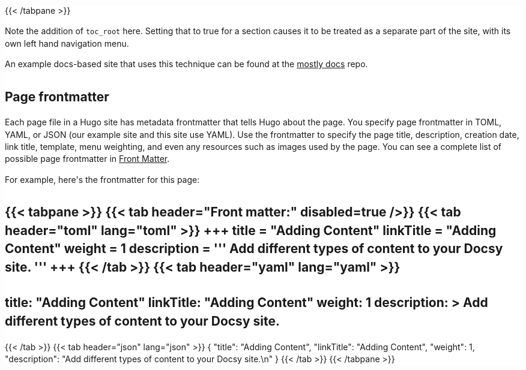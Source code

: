 {{< /tabpane >}}


Note the addition of `toc_root` here. Setting that to true for a section causes
it to be treated as a separate part of the site, with its own left hand
navigation menu.

An example docs-based site that uses this technique can be found at the
[mostly docs](https://github.com/gwatts/mostlydocs/) repo.

## Page frontmatter

Each page file in a Hugo site has metadata frontmatter that tells Hugo about the
page. You specify page frontmatter in TOML, YAML, or JSON (our example site and
this site use YAML). Use the frontmatter to specify the page title, description,
creation date, link title, template, menu weighting, and even any resources such
as images used by the page. You can see a complete list of possible page
frontmatter in
[Front Matter](https://gohugo.io/content-management/front-matter/).

For example, here's the frontmatter for this page:


{{< tabpane >}}
{{< tab header="Front matter:" disabled=true />}}
{{< tab header="toml" lang="toml" >}}
+++
title = "Adding Content"
linkTitle = "Adding Content"
weight = 1
description = '''
Add different types of content to your Docsy site.
'''
+++
{{< /tab >}}
{{< tab header="yaml" lang="yaml" >}}
---
title: "Adding Content"
linkTitle: "Adding Content"
weight: 1
description: >
  Add different types of content to your Docsy site.
---
{{< /tab >}}
{{< tab header="json" lang="json" >}}
{
  "title": "Adding Content",
  "linkTitle": "Adding Content",
  "weight": 1,
  "description": "Add different types of content to your Docsy site.\n"
}
{{< /tab >}}
{{< /tabpane >}}
